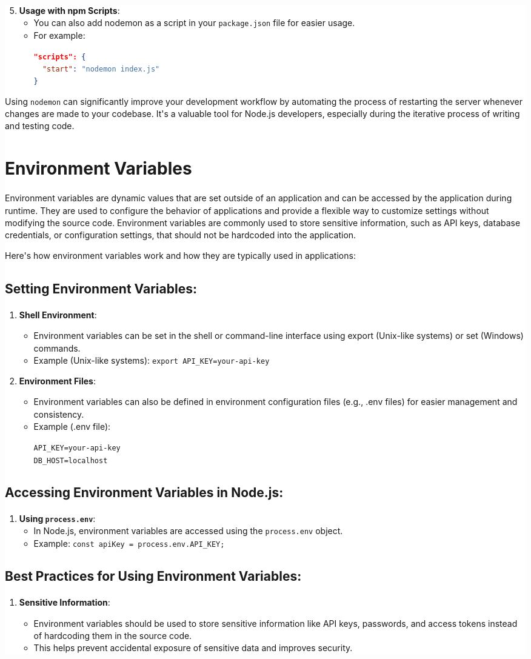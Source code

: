 5. **Usage with npm Scripts**:
   - You can also add nodemon as a script in your `package.json` file for easier usage.
   - For example:
     ```json
     "scripts": {
       "start": "nodemon index.js"
     }
     ```

Using `nodemon` can significantly improve your development workflow by automating the process of restarting the server whenever changes are made to your codebase. It's a valuable tool for Node.js developers, especially during the iterative process of writing and testing code.

# Environment Variables

Environment variables are dynamic values that are set outside of an application and can be accessed by the application during runtime. They are used to configure the behavior of applications and provide a flexible way to customize settings without modifying the source code. Environment variables are commonly used to store sensitive information, such as API keys, database credentials, or configuration settings, that should not be hardcoded into the application.

Here's how environment variables work and how they are typically used in applications:

## Setting Environment Variables:

1. **Shell Environment**:

   - Environment variables can be set in the shell or command-line interface using export (Unix-like systems) or set (Windows) commands.
   - Example (Unix-like systems): `export API_KEY=your-api-key`

2. **Environment Files**:
   - Environment variables can also be defined in environment configuration files (e.g., .env files) for easier management and consistency.
   - Example (.env file):
     ```
     API_KEY=your-api-key
     DB_HOST=localhost
     ```

## Accessing Environment Variables in Node.js:

1. **Using `process.env`**:
   - In Node.js, environment variables are accessed using the `process.env` object.
   - Example: `const apiKey = process.env.API_KEY;`

## Best Practices for Using Environment Variables:

1. **Sensitive Information**:

   - Environment variables should be used to store sensitive information like API keys, passwords, and access tokens instead of hardcoding them in the source code.
   - This helps prevent accidental exposure of sensitive data and improves security.
